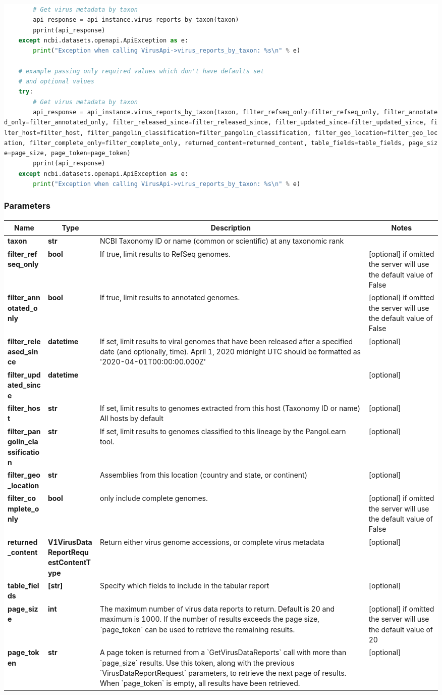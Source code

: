 ```python
        # Get virus metadata by taxon
        api_response = api_instance.virus_reports_by_taxon(taxon)
        pprint(api_response)
    except ncbi.datasets.openapi.ApiException as e:
        print("Exception when calling VirusApi->virus_reports_by_taxon: %s\n" % e)

    # example passing only required values which don't have defaults set
    # and optional values
    try:
        # Get virus metadata by taxon
        api_response = api_instance.virus_reports_by_taxon(taxon, filter_refseq_only=filter_refseq_only, filter_annotated_only=filter_annotated_only, filter_released_since=filter_released_since, filter_updated_since=filter_updated_since, filter_host=filter_host, filter_pangolin_classification=filter_pangolin_classification, filter_geo_location=filter_geo_location, filter_complete_only=filter_complete_only, returned_content=returned_content, table_fields=table_fields, page_size=page_size, page_token=page_token)
        pprint(api_response)
    except ncbi.datasets.openapi.ApiException as e:
        print("Exception when calling VirusApi->virus_reports_by_taxon: %s\n" % e)
```


### Parameters

Name | Type | Description  | Notes
------------- | ------------- | ------------- | -------------
 **taxon** | **str**| NCBI Taxonomy ID or name (common or scientific) at any taxonomic rank |
 **filter_refseq_only** | **bool**| If true, limit results to RefSeq genomes. | [optional] if omitted the server will use the default value of False
 **filter_annotated_only** | **bool**| If true, limit results to annotated genomes. | [optional] if omitted the server will use the default value of False
 **filter_released_since** | **datetime**| If set, limit results to viral genomes that have been released after a specified date (and optionally, time). April 1, 2020 midnight UTC should be formatted as &#39;2020-04-01T00:00:00.000Z&#39; | [optional]
 **filter_updated_since** | **datetime**|  | [optional]
 **filter_host** | **str**| If set, limit results to genomes extracted from this host (Taxonomy ID or name) All hosts by default | [optional]
 **filter_pangolin_classification** | **str**| If set, limit results to genomes classified to this lineage by the PangoLearn tool. | [optional]
 **filter_geo_location** | **str**| Assemblies from this location (country and state, or continent) | [optional]
 **filter_complete_only** | **bool**| only include complete genomes. | [optional] if omitted the server will use the default value of False
 **returned_content** | **V1VirusDataReportRequestContentType**| Return either virus genome accessions, or complete virus metadata | [optional]
 **table_fields** | **[str]**| Specify which fields to include in the tabular report | [optional]
 **page_size** | **int**| The maximum number of virus data reports to return. Default is 20 and maximum is 1000. If the number of results exceeds the page size, &#x60;page_token&#x60; can be used to retrieve the remaining results. | [optional] if omitted the server will use the default value of 20
 **page_token** | **str**| A page token is returned from a &#x60;GetVirusDataReports&#x60; call with more than &#x60;page_size&#x60; results. Use this token, along with the previous &#x60;VirusDataReportRequest&#x60; parameters, to retrieve the next page of results. When &#x60;page_token&#x60; is empty, all results have been retrieved. | [optional]
